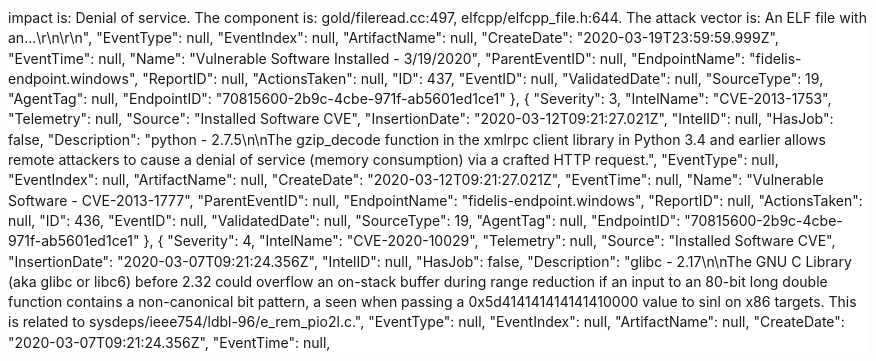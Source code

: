 impact is: Denial of service. The component is: gold/fileread.cc:497, elfcpp/elfcpp_file.h:644. The attack vector is: An ELF file with an...\r\n\r\n", 
            "EventType": null, 
            "EventIndex": null, 
            "ArtifactName": null, 
            "CreateDate": "2020-03-19T23:59:59.999Z", 
            "EventTime": null, 
            "Name": "Vulnerable Software Installed - 3/19/2020", 
            "ParentEventID": null, 
            "EndpointName": "fidelis-endpoint.windows", 
            "ReportID": null, 
            "ActionsTaken": null, 
            "ID": 437, 
            "EventID": null, 
            "ValidatedDate": null, 
            "SourceType": 19, 
            "AgentTag": null, 
            "EndpointID": "70815600-2b9c-4cbe-971f-ab5601ed1ce1"
        }, 
        {
            "Severity": 3, 
            "IntelName": "CVE-2013-1753", 
            "Telemetry": null, 
            "Source": "Installed Software CVE", 
            "InsertionDate": "2020-03-12T09:21:27.021Z", 
            "IntelID": null, 
            "HasJob": false, 
            "Description": "python - 2.7.5\n\nThe gzip_decode function in the xmlrpc client library in Python 3.4 and earlier allows remote attackers to cause a denial of service (memory consumption) via a crafted HTTP request.", 
            "EventType": null, 
            "EventIndex": null, 
            "ArtifactName": null, 
            "CreateDate": "2020-03-12T09:21:27.021Z", 
            "EventTime": null, 
            "Name": "Vulnerable Software - CVE-2013-1777", 
            "ParentEventID": null, 
            "EndpointName": "fidelis-endpoint.windows", 
            "ReportID": null, 
            "ActionsTaken": null, 
            "ID": 436, 
            "EventID": null, 
            "ValidatedDate": null, 
            "SourceType": 19, 
            "AgentTag": null, 
            "EndpointID": "70815600-2b9c-4cbe-971f-ab5601ed1ce1"
        }, 
        {
            "Severity": 4, 
            "IntelName": "CVE-2020-10029", 
            "Telemetry": null, 
            "Source": "Installed Software CVE", 
            "InsertionDate": "2020-03-07T09:21:24.356Z", 
            "IntelID": null, 
            "HasJob": false, 
            "Description": "glibc - 2.17\n\nThe GNU C Library (aka glibc or libc6) before 2.32 could overflow an on-stack buffer during range reduction if an input to an 80-bit long double function contains a non-canonical bit pattern, a seen when passing a 0x5d414141414141410000 value to sinl on x86 targets. This is related to sysdeps/ieee754/ldbl-96/e_rem_pio2l.c.", 
            "EventType": null, 
            "EventIndex": null, 
            "ArtifactName": null, 
            "CreateDate": "2020-03-07T09:21:24.356Z", 
            "EventTime": null, 